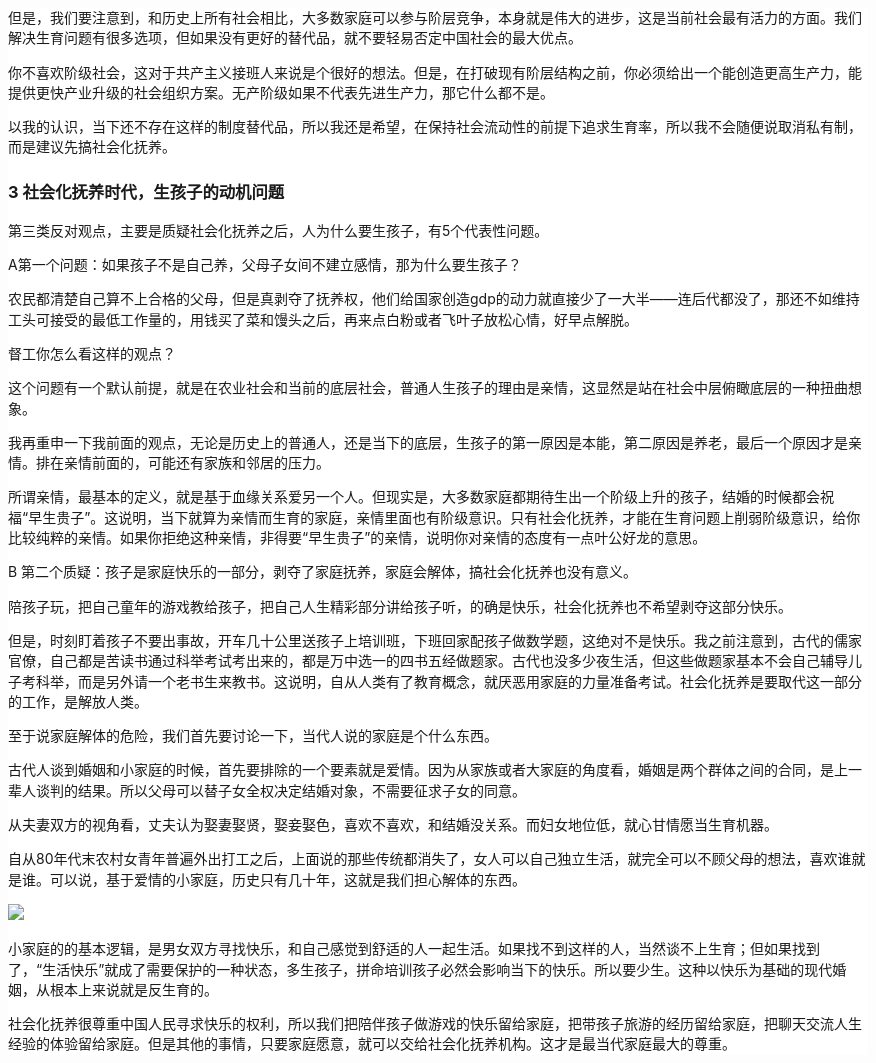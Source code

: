 但是，我们要注意到，和历史上所有社会相比，大多数家庭可以参与阶层竞争，本身就是伟大的进步，这是当前社会最有活力的方面。我们解决生育问题有很多选项，但如果没有更好的替代品，就不要轻易否定中国社会的最大优点。


你不喜欢阶级社会，这对于共产主义接班人来说是个很好的想法。但是，在打破现有阶层结构之前，你必须给出一个能创造更高生产力，能提供更快产业升级的社会组织方案。无产阶级如果不代表先进生产力，那它什么都不是。


以我的认识，当下还不存在这样的制度替代品，所以我还是希望，在保持社会流动性的前提下追求生育率，所以我不会随便说取消私有制，而是建议先搞社会化抚养。


### 3 社会化抚养时代，生孩子的动机问题
第三类反对观点，主要是质疑社会化抚养之后，人为什么要生孩子，有5个代表性问题。


A第一个问题：如果孩子不是自己养，父母子女间不建立感情，那为什么要生孩子？


农民都清楚自己算不上合格的父母，但是真剥夺了抚养权，他们给国家创造gdp的动力就直接少了一大半——连后代都没了，那还不如维持工头可接受的最低工作量的，用钱买了菜和馒头之后，再来点白粉或者飞叶子放松心情，好早点解脱。


督工你怎么看这样的观点？


这个问题有一个默认前提，就是在农业社会和当前的底层社会，普通人生孩子的理由是亲情，这显然是站在社会中层俯瞰底层的一种扭曲想象。


我再重申一下我前面的观点，无论是历史上的普通人，还是当下的底层，生孩子的第一原因是本能，第二原因是养老，最后一个原因才是亲情。排在亲情前面的，可能还有家族和邻居的压力。


所谓亲情，最基本的定义，就是基于血缘关系爱另一个人。但现实是，大多数家庭都期待生出一个阶级上升的孩子，结婚的时候都会祝福“早生贵子”。这说明，当下就算为亲情而生育的家庭，亲情里面也有阶级意识。只有社会化抚养，才能在生育问题上削弱阶级意识，给你比较纯粹的亲情。如果你拒绝这种亲情，非得要“早生贵子”的亲情，说明你对亲情的态度有一点叶公好龙的意思。


B 第二个质疑：孩子是家庭快乐的一部分，剥夺了家庭抚养，家庭会解体，搞社会化抚养也没有意义。


陪孩子玩，把自己童年的游戏教给孩子，把自己人生精彩部分讲给孩子听，的确是快乐，社会化抚养也不希望剥夺这部分快乐。


但是，时刻盯着孩子不要出事故，开车几十公里送孩子上培训班，下班回家配孩子做数学题，这绝对不是快乐。我之前注意到，古代的儒家官僚，自己都是苦读书通过科举考试考出来的，都是万中选一的四书五经做题家。古代也没多少夜生活，但这些做题家基本不会自己辅导儿子考科举，而是另外请一个老书生来教书。这说明，自从人类有了教育概念，就厌恶用家庭的力量准备考试。社会化抚养是要取代这一部分的工作，是解放人类。


至于说家庭解体的危险，我们首先要讨论一下，当代人说的家庭是个什么东西。


古代人谈到婚姻和小家庭的时候，首先要排除的一个要素就是爱情。因为从家族或者大家庭的角度看，婚姻是两个群体之间的合同，是上一辈人谈判的结果。所以父母可以替子女全权决定结婚对象，不需要征求子女的同意。


从夫妻双方的视角看，丈夫认为娶妻娶贤，娶妾娶色，喜欢不喜欢，和结婚没关系。而妇女地位低，就心甘情愿当生育机器。


自从80年代末农村女青年普遍外出打工之后，上面说的那些传统都消失了，女人可以自己独立生活，就完全可以不顾父母的想法，喜欢谁就是谁。可以说，基于爱情的小家庭，历史只有几十年，这就是我们担心解体的东西。

![](/images/btnews/btnews/0501_0600/0541/45541fca-e68f-49bf-ac66-9119cf7fd9e6.webp)



小家庭的的基本逻辑，是男女双方寻找快乐，和自己感觉到舒适的人一起生活。如果找不到这样的人，当然谈不上生育；但如果找到了，“生活快乐”就成了需要保护的一种状态，多生孩子，拼命培训孩子必然会影响当下的快乐。所以要少生。这种以快乐为基础的现代婚姻，从根本上来说就是反生育的。


社会化抚养很尊重中国人民寻求快乐的权利，所以我们把陪伴孩子做游戏的快乐留给家庭，把带孩子旅游的经历留给家庭，把聊天交流人生经验的体验留给家庭。但是其他的事情，只要家庭愿意，就可以交给社会化抚养机构。这才是最当代家庭最大的尊重。
